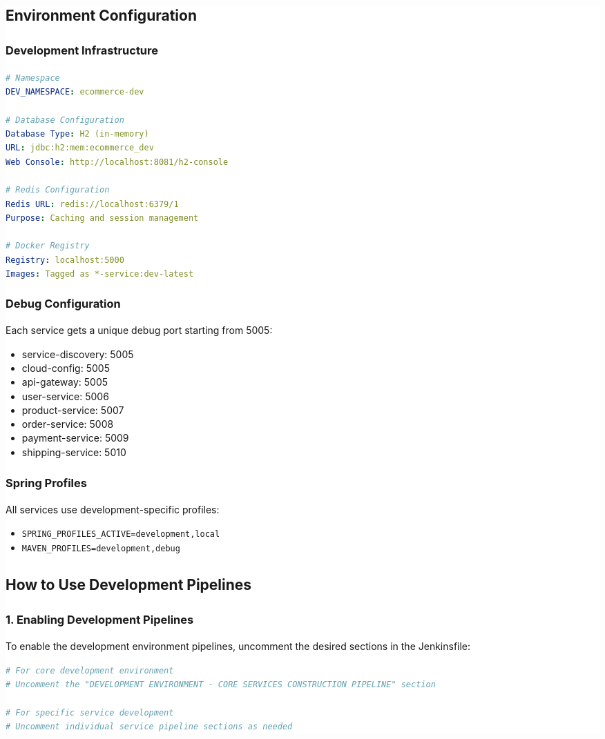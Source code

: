 ## Environment Configuration

### Development Infrastructure

```yaml
# Namespace
DEV_NAMESPACE: ecommerce-dev

# Database Configuration
Database Type: H2 (in-memory)
URL: jdbc:h2:mem:ecommerce_dev
Web Console: http://localhost:8081/h2-console

# Redis Configuration
Redis URL: redis://localhost:6379/1
Purpose: Caching and session management

# Docker Registry
Registry: localhost:5000
Images: Tagged as *-service:dev-latest
```

### Debug Configuration

Each service gets a unique debug port starting from 5005:
- service-discovery: 5005
- cloud-config: 5005
- api-gateway: 5005
- user-service: 5006
- product-service: 5007
- order-service: 5008
- payment-service: 5009
- shipping-service: 5010

### Spring Profiles

All services use development-specific profiles:
- `SPRING_PROFILES_ACTIVE=development,local`
- `MAVEN_PROFILES=development,debug`

## How to Use Development Pipelines

### 1. Enabling Development Pipelines

To enable the development environment pipelines, uncomment the desired sections in the Jenkinsfile:

```bash
# For core development environment
# Uncomment the "DEVELOPMENT ENVIRONMENT - CORE SERVICES CONSTRUCTION PIPELINE" section

# For specific service development
# Uncomment individual service pipeline sections as needed
```
